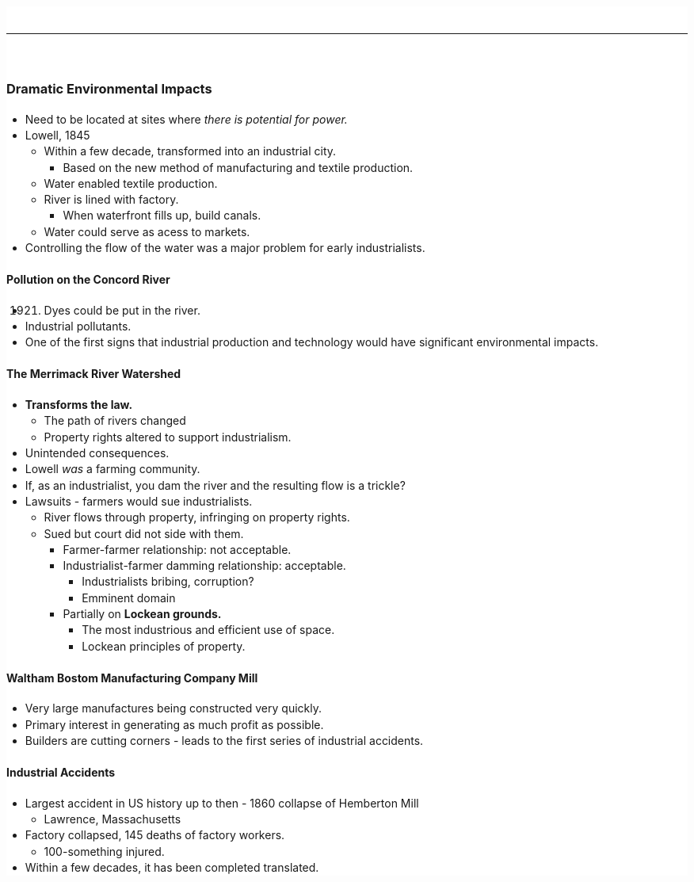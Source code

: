 <br>

---

<br>

### Dramatic Environmental Impacts
- Need to be located at sites where *there is potential for power.*
- Lowell, 1845
  - Within a few decade, transformed into an industrial city.
    - Based on the new method of manufacturing and textile production.
  - Water enabled textile production.
  - River is lined with factory.
    - When waterfront fills up, build canals.
  - Water could serve as acess to markets.
- Controlling the flow of the water was a major problem for early industrialists.

#### Pollution on the Concord River
- 1921. Dyes could be put in the river.
- Industrial pollutants.
- One of the first signs that industrial production and technology would have significant environmental impacts.

#### The Merrimack River Watershed
- **Transforms the law.**
  - The path of rivers changed
  - Property rights altered to support industrialism.
- Unintended consequences.
- Lowell *was* a farming community.
- If, as an industrialist, you dam the river and the resulting flow is a trickle?
- Lawsuits - farmers would sue industrialists.
  - River flows through property, infringing on property rights.
  - Sued but court did not side with them.
    - Farmer-farmer relationship: not acceptable.
    - Industrialist-farmer damming relationship: acceptable.
      - Industrialists bribing, corruption?
      - Emminent domain
    - Partially on **Lockean grounds.**
      - The most industrious and efficient use of space.
      - Lockean principles of property.
  
#### Waltham Bostom Manufacturing Company Mill
- Very large manufactures being constructed very quickly.
- Primary interest in generating as much profit as possible.
- Builders are cutting corners - leads to the first series of industrial accidents.

#### Industrial Accidents
- Largest accident in US history up to then - 1860 collapse of Hemberton Mill
  - Lawrence, Massachusetts
- Factory collapsed, 145 deaths of factory workers.
  - 100-something injured.
- Within a few decades, it has been completed translated.
